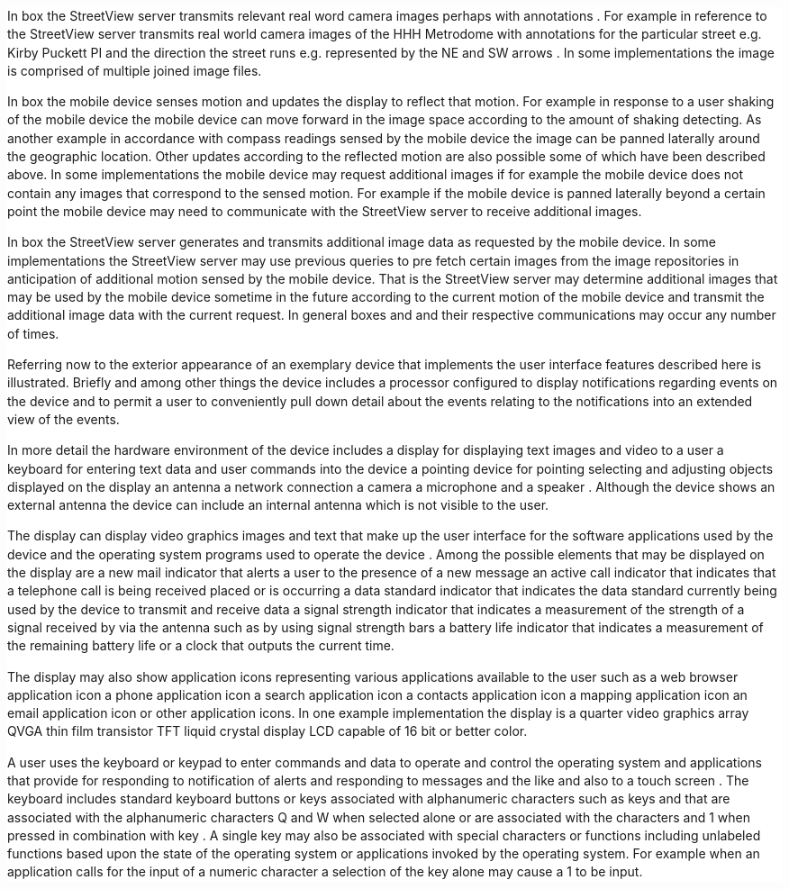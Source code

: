 In box the StreetView server transmits relevant real word camera images perhaps with annotations . For example in reference to the StreetView server transmits real world camera images of the HHH Metrodome with annotations for the particular street e.g. Kirby Puckett PI and the direction the street runs e.g. represented by the NE and SW arrows . In some implementations the image is comprised of multiple joined image files.

In box the mobile device senses motion and updates the display to reflect that motion. For example in response to a user shaking of the mobile device the mobile device can move forward in the image space according to the amount of shaking detecting. As another example in accordance with compass readings sensed by the mobile device the image can be panned laterally around the geographic location. Other updates according to the reflected motion are also possible some of which have been described above. In some implementations the mobile device may request additional images if for example the mobile device does not contain any images that correspond to the sensed motion. For example if the mobile device is panned laterally beyond a certain point the mobile device may need to communicate with the StreetView server to receive additional images.

In box the StreetView server generates and transmits additional image data as requested by the mobile device. In some implementations the StreetView server may use previous queries to pre fetch certain images from the image repositories in anticipation of additional motion sensed by the mobile device. That is the StreetView server may determine additional images that may be used by the mobile device sometime in the future according to the current motion of the mobile device and transmit the additional image data with the current request. In general boxes and and their respective communications may occur any number of times.

Referring now to the exterior appearance of an exemplary device that implements the user interface features described here is illustrated. Briefly and among other things the device includes a processor configured to display notifications regarding events on the device and to permit a user to conveniently pull down detail about the events relating to the notifications into an extended view of the events.

In more detail the hardware environment of the device includes a display for displaying text images and video to a user a keyboard for entering text data and user commands into the device a pointing device for pointing selecting and adjusting objects displayed on the display an antenna a network connection a camera a microphone and a speaker . Although the device shows an external antenna the device can include an internal antenna which is not visible to the user.

The display can display video graphics images and text that make up the user interface for the software applications used by the device and the operating system programs used to operate the device . Among the possible elements that may be displayed on the display are a new mail indicator that alerts a user to the presence of a new message an active call indicator that indicates that a telephone call is being received placed or is occurring a data standard indicator that indicates the data standard currently being used by the device to transmit and receive data a signal strength indicator that indicates a measurement of the strength of a signal received by via the antenna such as by using signal strength bars a battery life indicator that indicates a measurement of the remaining battery life or a clock that outputs the current time.

The display may also show application icons representing various applications available to the user such as a web browser application icon a phone application icon a search application icon a contacts application icon a mapping application icon an email application icon or other application icons. In one example implementation the display is a quarter video graphics array QVGA thin film transistor TFT liquid crystal display LCD capable of 16 bit or better color.

A user uses the keyboard or keypad to enter commands and data to operate and control the operating system and applications that provide for responding to notification of alerts and responding to messages and the like and also to a touch screen . The keyboard includes standard keyboard buttons or keys associated with alphanumeric characters such as keys and that are associated with the alphanumeric characters Q and W when selected alone or are associated with the characters and 1 when pressed in combination with key . A single key may also be associated with special characters or functions including unlabeled functions based upon the state of the operating system or applications invoked by the operating system. For example when an application calls for the input of a numeric character a selection of the key alone may cause a 1 to be input.
